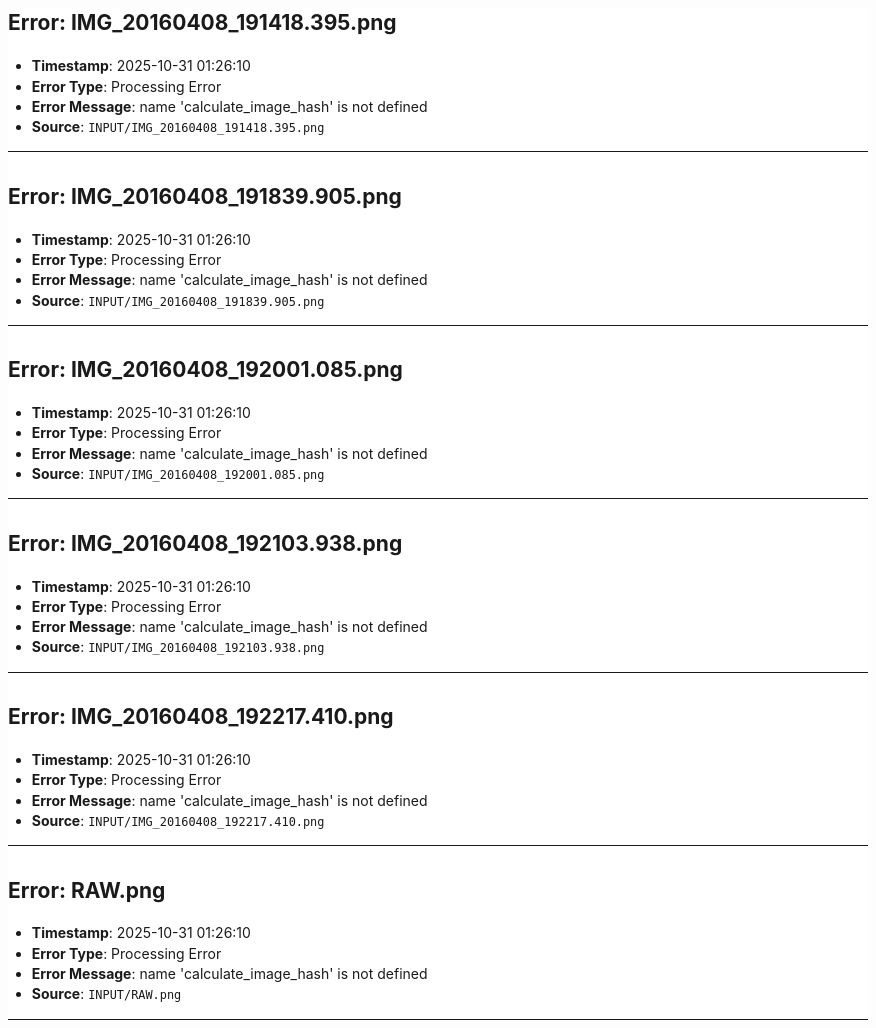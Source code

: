 
## Error: IMG_20160408_191418.395.png

- **Timestamp**: 2025-10-31 01:26:10
- **Error Type**: Processing Error
- **Error Message**: name 'calculate_image_hash' is not defined
- **Source**: `INPUT/IMG_20160408_191418.395.png`

---

## Error: IMG_20160408_191839.905.png

- **Timestamp**: 2025-10-31 01:26:10
- **Error Type**: Processing Error
- **Error Message**: name 'calculate_image_hash' is not defined
- **Source**: `INPUT/IMG_20160408_191839.905.png`

---

## Error: IMG_20160408_192001.085.png

- **Timestamp**: 2025-10-31 01:26:10
- **Error Type**: Processing Error
- **Error Message**: name 'calculate_image_hash' is not defined
- **Source**: `INPUT/IMG_20160408_192001.085.png`

---

## Error: IMG_20160408_192103.938.png

- **Timestamp**: 2025-10-31 01:26:10
- **Error Type**: Processing Error
- **Error Message**: name 'calculate_image_hash' is not defined
- **Source**: `INPUT/IMG_20160408_192103.938.png`

---

## Error: IMG_20160408_192217.410.png

- **Timestamp**: 2025-10-31 01:26:10
- **Error Type**: Processing Error
- **Error Message**: name 'calculate_image_hash' is not defined
- **Source**: `INPUT/IMG_20160408_192217.410.png`

---

## Error: RAW.png

- **Timestamp**: 2025-10-31 01:26:10
- **Error Type**: Processing Error
- **Error Message**: name 'calculate_image_hash' is not defined
- **Source**: `INPUT/RAW.png`

---